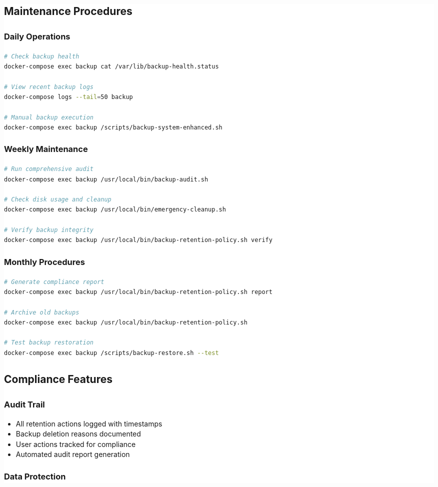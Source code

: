 ## Maintenance Procedures

### Daily Operations

```bash
# Check backup health
docker-compose exec backup cat /var/lib/backup-health.status

# View recent backup logs
docker-compose logs --tail=50 backup

# Manual backup execution
docker-compose exec backup /scripts/backup-system-enhanced.sh
```

### Weekly Maintenance

```bash
# Run comprehensive audit
docker-compose exec backup /usr/local/bin/backup-audit.sh

# Check disk usage and cleanup
docker-compose exec backup /usr/local/bin/emergency-cleanup.sh

# Verify backup integrity
docker-compose exec backup /usr/local/bin/backup-retention-policy.sh verify
```

### Monthly Procedures

```bash
# Generate compliance report
docker-compose exec backup /usr/local/bin/backup-retention-policy.sh report

# Archive old backups
docker-compose exec backup /usr/local/bin/backup-retention-policy.sh

# Test backup restoration
docker-compose exec backup /scripts/backup-restore.sh --test
```

## Compliance Features

### Audit Trail

- All retention actions logged with timestamps
- Backup deletion reasons documented
- User actions tracked for compliance
- Automated audit report generation

### Data Protection

